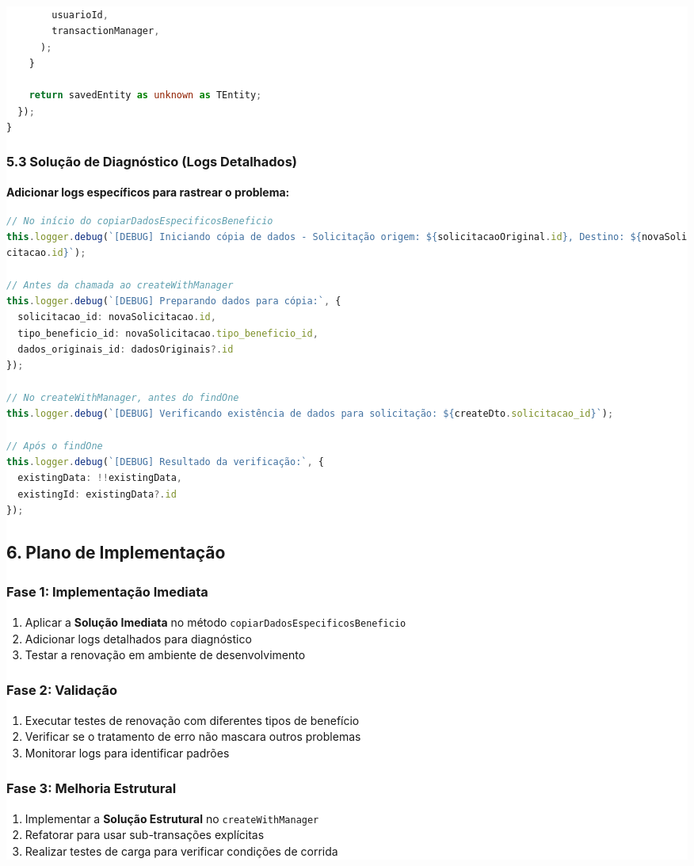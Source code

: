 ```typescript
        usuarioId,
        transactionManager,
      );
    }

    return savedEntity as unknown as TEntity;
  });
}
```

### 5.3 Solução de Diagnóstico (Logs Detalhados)

**Adicionar logs específicos para rastrear o problema:**

```typescript
// No início do copiarDadosEspecificosBeneficio
this.logger.debug(`[DEBUG] Iniciando cópia de dados - Solicitação origem: ${solicitacaoOriginal.id}, Destino: ${novaSolicitacao.id}`);

// Antes da chamada ao createWithManager
this.logger.debug(`[DEBUG] Preparando dados para cópia:`, {
  solicitacao_id: novaSolicitacao.id,
  tipo_beneficio_id: novaSolicitacao.tipo_beneficio_id,
  dados_originais_id: dadosOriginais?.id
});

// No createWithManager, antes do findOne
this.logger.debug(`[DEBUG] Verificando existência de dados para solicitação: ${createDto.solicitacao_id}`);

// Após o findOne
this.logger.debug(`[DEBUG] Resultado da verificação:`, { 
  existingData: !!existingData, 
  existingId: existingData?.id 
});
```

## 6. Plano de Implementação

### Fase 1: Implementação Imediata
1. Aplicar a **Solução Imediata** no método `copiarDadosEspecificosBeneficio`
2. Adicionar logs detalhados para diagnóstico
3. Testar a renovação em ambiente de desenvolvimento

### Fase 2: Validação
1. Executar testes de renovação com diferentes tipos de benefício
2. Verificar se o tratamento de erro não mascara outros problemas
3. Monitorar logs para identificar padrões

### Fase 3: Melhoria Estrutural
1. Implementar a **Solução Estrutural** no `createWithManager`
2. Refatorar para usar sub-transações explícitas
3. Realizar testes de carga para verificar condições de corrida
